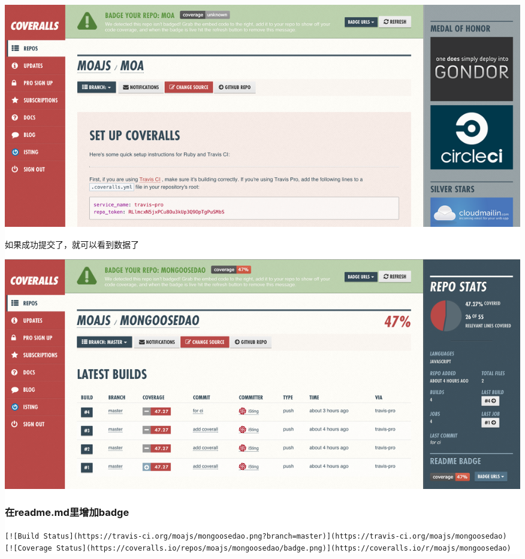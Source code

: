 ![](/css/2015-06-26/2.png)


如果成功提交了，就可以看到数据了

![](/css/2015-06-26/3.png)

### 在readme.md里增加badge

    [![Build Status](https://travis-ci.org/moajs/mongoosedao.png?branch=master)](https://travis-ci.org/moajs/mongoosedao)
    [![Coverage Status](https://coveralls.io/repos/moajs/mongoosedao/badge.png)](https://coveralls.io/r/moajs/mongoosedao)
